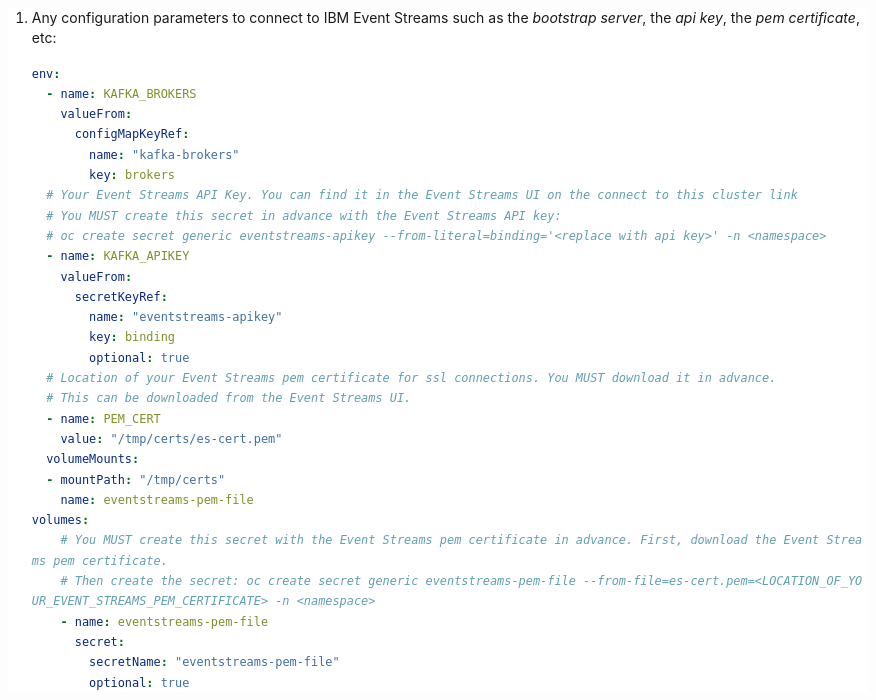 1. Any configuration parameters to connect to IBM Event Streams such as the _bootstrap server_, the _api key_, the _pem certificate_, etc:

    ```yaml
    env:
      - name: KAFKA_BROKERS
        valueFrom:
          configMapKeyRef:
            name: "kafka-brokers"
            key: brokers
      # Your Event Streams API Key. You can find it in the Event Streams UI on the connect to this cluster link
      # You MUST create this secret in advance with the Event Streams API key:
      # oc create secret generic eventstreams-apikey --from-literal=binding='<replace with api key>' -n <namespace>
      - name: KAFKA_APIKEY
        valueFrom:
          secretKeyRef:
            name: "eventstreams-apikey"
            key: binding
            optional: true
      # Location of your Event Streams pem certificate for ssl connections. You MUST download it in advance.
      # This can be downloaded from the Event Streams UI.
      - name: PEM_CERT
        value: "/tmp/certs/es-cert.pem"
      volumeMounts:
      - mountPath: "/tmp/certs"
        name: eventstreams-pem-file
    volumes:
        # You MUST create this secret with the Event Streams pem certificate in advance. First, download the Event Streams pem certificate.
        # Then create the secret: oc create secret generic eventstreams-pem-file --from-file=es-cert.pem=<LOCATION_OF_YOUR_EVENT_STREAMS_PEM_CERTIFICATE> -n <namespace>
        - name: eventstreams-pem-file
          secret:
            secretName: "eventstreams-pem-file"
            optional: true
    ```
